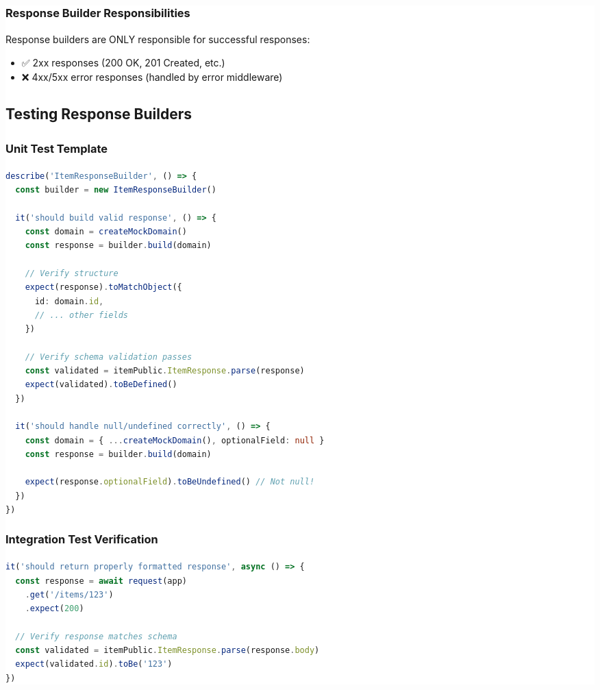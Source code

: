 ### Response Builder Responsibilities

Response builders are ONLY responsible for successful responses:
- ✅ 2xx responses (200 OK, 201 Created, etc.)
- ❌ 4xx/5xx error responses (handled by error middleware)

## Testing Response Builders

### Unit Test Template

```typescript
describe('ItemResponseBuilder', () => {
  const builder = new ItemResponseBuilder()

  it('should build valid response', () => {
    const domain = createMockDomain()
    const response = builder.build(domain)
    
    // Verify structure
    expect(response).toMatchObject({
      id: domain.id,
      // ... other fields
    })
    
    // Verify schema validation passes
    const validated = itemPublic.ItemResponse.parse(response)
    expect(validated).toBeDefined()
  })

  it('should handle null/undefined correctly', () => {
    const domain = { ...createMockDomain(), optionalField: null }
    const response = builder.build(domain)
    
    expect(response.optionalField).toBeUndefined() // Not null!
  })
})
```

### Integration Test Verification

```typescript
it('should return properly formatted response', async () => {
  const response = await request(app)
    .get('/items/123')
    .expect(200)
  
  // Verify response matches schema
  const validated = itemPublic.ItemResponse.parse(response.body)
  expect(validated.id).toBe('123')
})
```
